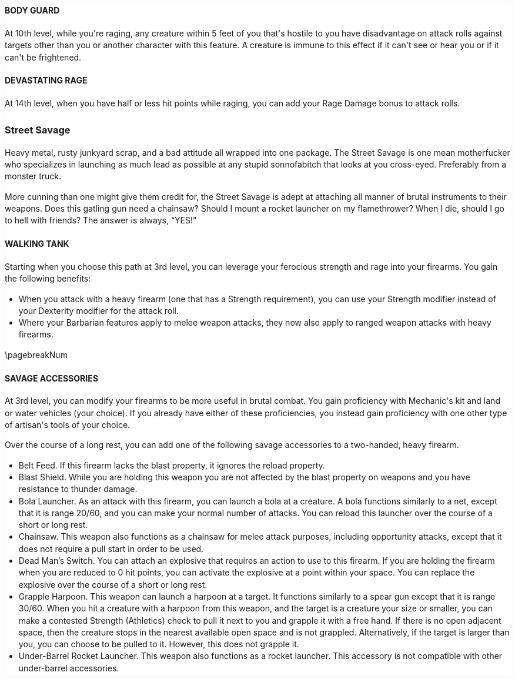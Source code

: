 #### BODY GUARD
At 10th level, while you're raging, any creature within 5 feet of you that's hostile to you have disadvantage on attack rolls against targets other than you or another character with this feature. A creature is immune to this effect if it can't see or hear you or if it can't be frightened.

#### DEVASTATING RAGE
At 14th level, when you have half or less hit points while raging, you can add your Rage Damage bonus to attack rolls.

### Street Savage
Heavy metal, rusty junkyard scrap, and a bad attitude all wrapped into one package. The Street Savage is one mean motherfucker who specializes in launching as much lead as possible at any stupid sonnofabitch that looks at you cross-eyed. Preferably from a monster truck.

More cunning than one might give them credit for, the Street Savage is adept at attaching all manner of brutal instruments to their weapons. Does this gatling gun need a chainsaw? Should I mount a rocket launcher on my flamethrower? When I die, should I go to hell with friends? The answer is always, “YES!”

#### WALKING TANK
Starting when you choose this path at 3rd level, you can leverage your ferocious strength and rage into your firearms. You gain the following benefits:

* When you attack with a heavy firearm (one that has a Strength requirement), you can use your Strength modifier instead of your Dexterity modifier for the attack roll.
* Where your Barbarian features apply to melee weapon attacks, they now also apply to ranged weapon attacks with heavy firearms.

\pagebreakNum

#### SAVAGE ACCESSORIES
At 3rd level, you can modify your firearms to be more useful in brutal combat. You gain proficiency with Mechanic's kit and land or water vehicles (your choice). If you already have either of these proficiencies, you instead gain proficiency with one other type of artisan's tools of your choice.

Over the course of a long rest, you can add one of the following savage accessories to a two-handed, heavy firearm.

* Belt Feed. If this firearm lacks the blast property, it ignores the reload property.
* Blast Shield. While you are holding this weapon you are not affected by the blast property on weapons and you have resistance to thunder damage.
* Bola Launcher. As an attack with this firearm, you can launch a bola at a creature. A bola functions similarly to a net, except that it is range 20/60, and you can make your normal number of attacks. You can reload this launcher over the course of a short or long rest.
* Chainsaw. This weapon also functions as a chainsaw for melee attack purposes, including opportunity attacks, except that it does not require a pull start in order to be used.
* Dead Man’s Switch. You can attach an explosive that requires an action to use to this firearm. If you are holding the firearm when you are reduced to 0 hit points, you can activate the explosive at a point within your space. You can replace the explosive over the course of a short or long rest.
* Grapple Harpoon. This weapon can launch a harpoon at a target. It functions similarly to a spear gun except that it is range 30/60. When you hit a creature with a harpoon from this weapon, and the target is a creature your size or smaller, you can make a contested Strength (Athletics) check to pull it next to you and grapple it with a free hand. If there is no open adjacent space, then the creature stops in the nearest available open space and is not grappled. Alternatively, if the target is larger than you, you can choose to be pulled to it. However, this does not grapple it.
* Under-Barrel Rocket Launcher. This weapon also functions as a rocket launcher. This accessory is not compatible with other under-barrel accessories.
